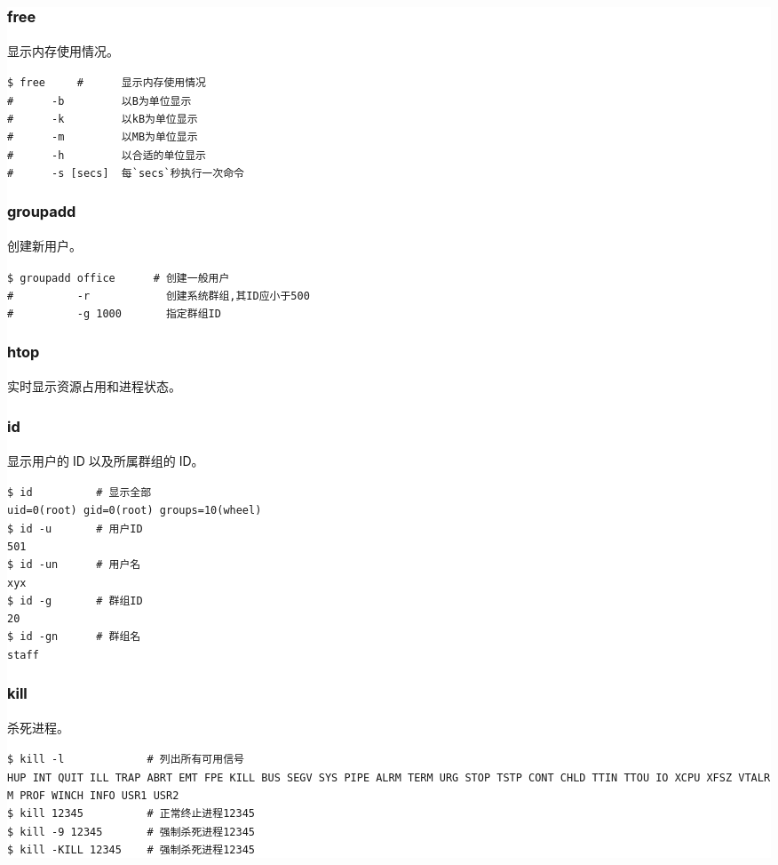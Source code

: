 ### free

显示内存使用情况。

```shell
$ free     #      显示内存使用情况
#      -b         以B为单位显示
#      -k         以kB为单位显示
#      -m         以MB为单位显示
#      -h         以合适的单位显示
#      -s [secs]  每`secs`秒执行一次命令
```

### groupadd

创建新用户。

```shell
$ groupadd office      # 创建一般用户
#          -r            创建系统群组,其ID应小于500
#          -g 1000       指定群组ID
```

### htop

实时显示资源占用和进程状态。

### id

显示用户的 ID 以及所属群组的 ID。

```shell
$ id          # 显示全部
uid=0(root) gid=0(root) groups=10(wheel)
$ id -u       # 用户ID
501
$ id -un      # 用户名
xyx
$ id -g       # 群组ID
20
$ id -gn      # 群组名
staff
```

### kill

杀死进程。

```shell
$ kill -l             # 列出所有可用信号
HUP INT QUIT ILL TRAP ABRT EMT FPE KILL BUS SEGV SYS PIPE ALRM TERM URG STOP TSTP CONT CHLD TTIN TTOU IO XCPU XFSZ VTALRM PROF WINCH INFO USR1 USR2
$ kill 12345          # 正常终止进程12345
$ kill -9 12345       # 强制杀死进程12345
$ kill -KILL 12345    # 强制杀死进程12345
```
